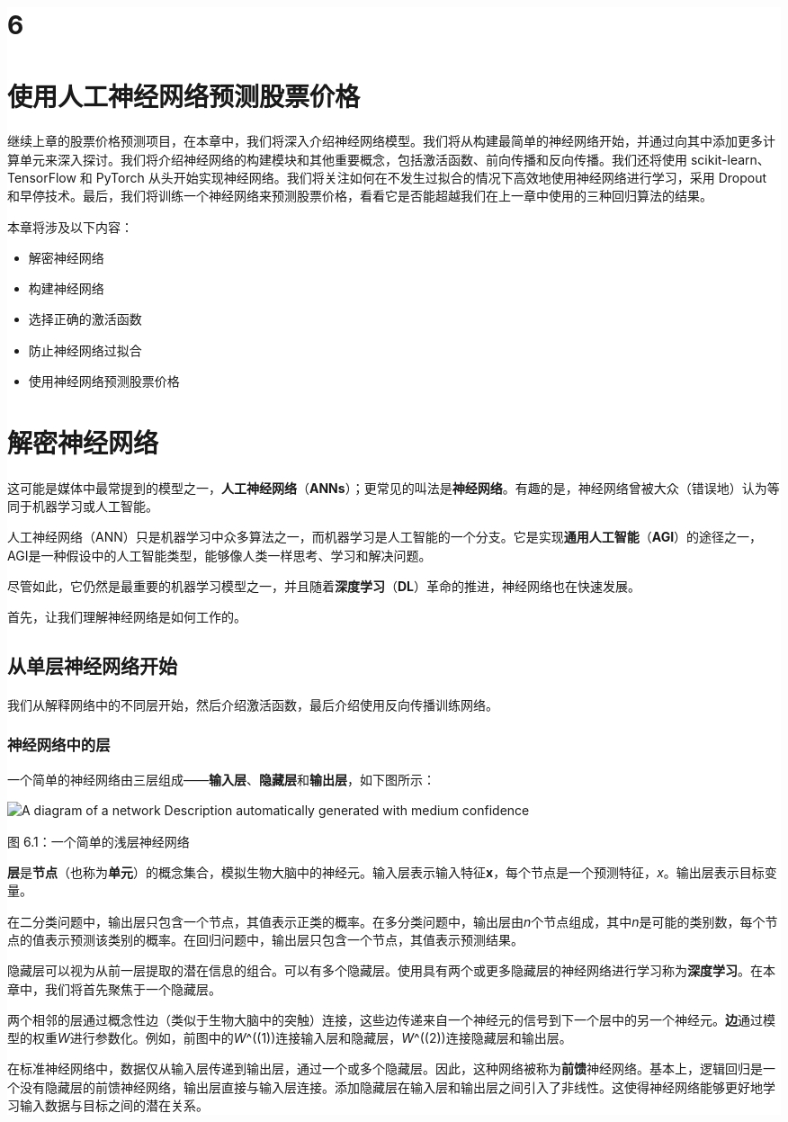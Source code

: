 # 6

# 使用人工神经网络预测股票价格

继续上章的股票价格预测项目，在本章中，我们将深入介绍神经网络模型。我们将从构建最简单的神经网络开始，并通过向其中添加更多计算单元来深入探讨。我们将介绍神经网络的构建模块和其他重要概念，包括激活函数、前向传播和反向传播。我们还将使用 scikit-learn、TensorFlow 和 PyTorch 从头开始实现神经网络。我们将关注如何在不发生过拟合的情况下高效地使用神经网络进行学习，采用 Dropout 和早停技术。最后，我们将训练一个神经网络来预测股票价格，看看它是否能超越我们在上一章中使用的三种回归算法的结果。

本章将涉及以下内容：

+   解密神经网络

+   构建神经网络

+   选择正确的激活函数

+   防止神经网络过拟合

+   使用神经网络预测股票价格

# 解密神经网络

这可能是媒体中最常提到的模型之一，**人工神经网络**（**ANNs**）；更常见的叫法是**神经网络**。有趣的是，神经网络曾被大众（错误地）认为等同于机器学习或人工智能。

人工神经网络（ANN）只是机器学习中众多算法之一，而机器学习是人工智能的一个分支。它是实现**通用人工智能**（**AGI**）的途径之一，AGI是一种假设中的人工智能类型，能够像人类一样思考、学习和解决问题。

尽管如此，它仍然是最重要的机器学习模型之一，并且随着**深度学习**（**DL**）革命的推进，神经网络也在快速发展。

首先，让我们理解神经网络是如何工作的。

## 从单层神经网络开始

我们从解释网络中的不同层开始，然后介绍激活函数，最后介绍使用反向传播训练网络。

### 神经网络中的层

一个简单的神经网络由三层组成——**输入层**、**隐藏层**和**输出层**，如下图所示：

![A diagram of a network  Description automatically generated with medium confidence](img/B21047_06_01.png)

图 6.1：一个简单的浅层神经网络

**层**是**节点**（也称为**单元**）的概念集合，模拟生物大脑中的神经元。输入层表示输入特征**x**，每个节点是一个预测特征，*x*。输出层表示目标变量。

在二分类问题中，输出层只包含一个节点，其值表示正类的概率。在多分类问题中，输出层由*n*个节点组成，其中*n*是可能的类别数，每个节点的值表示预测该类别的概率。在回归问题中，输出层只包含一个节点，其值表示预测结果。

隐藏层可以视为从前一层提取的潜在信息的组合。可以有多个隐藏层。使用具有两个或更多隐藏层的神经网络进行学习称为**深度学习**。在本章中，我们将首先聚焦于一个隐藏层。

两个相邻的层通过概念性边（类似于生物大脑中的突触）连接，这些边传递来自一个神经元的信号到下一个层中的另一个神经元。**边**通过模型的权重*W*进行参数化。例如，前图中的*W*^((1))连接输入层和隐藏层，*W*^((2))连接隐藏层和输出层。

在标准神经网络中，数据仅从输入层传递到输出层，通过一个或多个隐藏层。因此，这种网络被称为**前馈**神经网络。基本上，逻辑回归是一个没有隐藏层的前馈神经网络，输出层直接与输入层连接。添加隐藏层在输入层和输出层之间引入了非线性。这使得神经网络能够更好地学习输入数据与目标之间的潜在关系。
